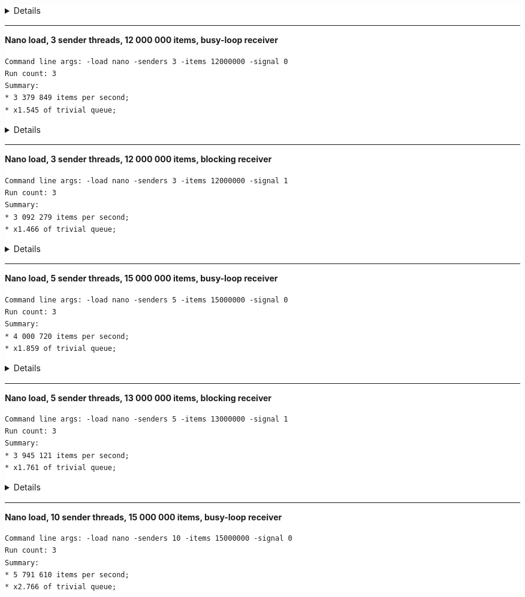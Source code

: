 <details><summary>Details</summary></details>

---
**Nano load, 3 sender threads, 12 000 000 items, busy-loop receiver**

```
Command line args: -load nano -senders 3 -items 12000000 -signal 0
Run count: 3
Summary:
* 3 379 849 items per second;
* x1.545 of trivial queue;
```

<details><summary>Details</summary></details>

---
**Nano load, 3 sender threads, 12 000 000 items, blocking receiver**

```
Command line args: -load nano -senders 3 -items 12000000 -signal 1
Run count: 3
Summary:
* 3 092 279 items per second;
* x1.466 of trivial queue;
```

<details><summary>Details</summary></details>

---
**Nano load, 5 sender threads, 15 000 000 items, busy-loop receiver**

```
Command line args: -load nano -senders 5 -items 15000000 -signal 0
Run count: 3
Summary:
* 4 000 720 items per second;
* x1.859 of trivial queue;
```

<details><summary>Details</summary></details>

---
**Nano load, 5 sender threads, 13 000 000 items, blocking receiver**

```
Command line args: -load nano -senders 5 -items 13000000 -signal 1
Run count: 3
Summary:
* 3 945 121 items per second;
* x1.761 of trivial queue;
```

<details><summary>Details</summary></details>

---
**Nano load, 10 sender threads, 15 000 000 items, busy-loop receiver**

```
Command line args: -load nano -senders 10 -items 15000000 -signal 0
Run count: 3
Summary:
* 5 791 610 items per second;
* x2.766 of trivial queue;
```
